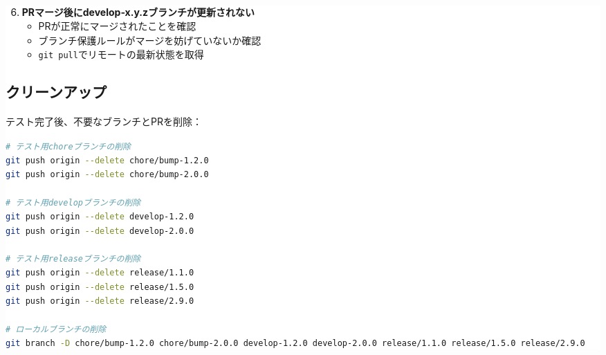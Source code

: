 6. **PRマージ後にdevelop-x.y.zブランチが更新されない**
   - PRが正常にマージされたことを確認
   - ブランチ保護ルールがマージを妨げていないか確認
   - `git pull`でリモートの最新状態を取得

## クリーンアップ

テスト完了後、不要なブランチとPRを削除：

```bash
# テスト用choreブランチの削除
git push origin --delete chore/bump-1.2.0
git push origin --delete chore/bump-2.0.0

# テスト用developブランチの削除
git push origin --delete develop-1.2.0
git push origin --delete develop-2.0.0

# テスト用releaseブランチの削除
git push origin --delete release/1.1.0
git push origin --delete release/1.5.0
git push origin --delete release/2.9.0

# ローカルブランチの削除
git branch -D chore/bump-1.2.0 chore/bump-2.0.0 develop-1.2.0 develop-2.0.0 release/1.1.0 release/1.5.0 release/2.9.0
```

